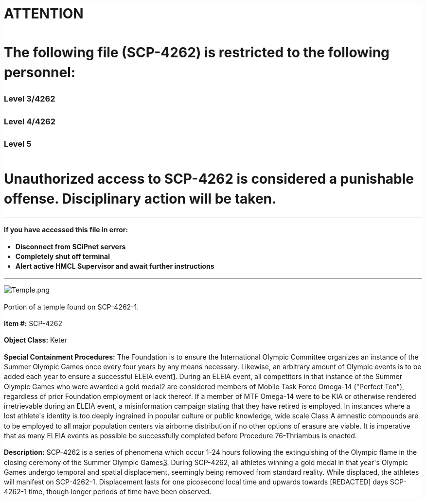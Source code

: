 ATTENTION
=========

The following file (SCP-4262) is restricted to the following personnel:
=======================================================================

### Level 3/4262

### Level 4/4262

### Level 5

Unauthorized access to SCP-4262 is considered a punishable offense. Disciplinary action will be taken.
======================================================================================================

* * *

  
**If you have accessed this file in error:**

*   **Disconnect from SCiPnet servers**
*   **Completely shut off terminal**
*   **Alert active HMCL Supervisor and await further instructions**

* * *

![Temple.png](http://scp-wiki.wdfiles.com/local--files/scp-4262/Temple.png)

Portion of a temple found on SCP-4262-1.

**Item #:** SCP-4262

**Object Class:** Keter

**Special Containment Procedures:** The Foundation is to ensure the International Olympic Committee organizes an instance of the Summer Olympic Games once every four years by any means necessary. Likewise, an arbitrary amount of Olympic events is to be added each year to ensure a successful ELEIA event[1](javascript:;). During an ELEIA event, all competitors in that instance of the Summer Olympic Games who were awarded a gold medal[2](javascript:;) are considered members of Mobile Task Force Omega-14 ("Perfect Ten"), regardless of prior Foundation employment or lack thereof. If a member of MTF Omega-14 were to be KIA or otherwise rendered irretrievable during an ELEIA event, a misinformation campaign stating that they have retired is employed. In instances where a lost athlete's identity is too deeply ingrained in popular culture or public knowledge, wide scale Class A amnestic compounds are to be employed to all major population centers via airborne distribution if no other options of erasure are viable. It is imperative that as many ELEIA events as possible be successfully completed before Procedure 76-Thriambus is enacted.

**Description:** SCP-4262 is a series of phenomena which occur 1-24 hours following the extinguishing of the Olympic flame in the closing ceremony of the Summer Olympic Games[3](javascript:;). During SCP-4262, all athletes winning a gold medal in that year's Olympic Games undergo temporal and spatial displacement, seemingly being removed from standard reality. While displaced, the athletes will manifest on SCP-4262-1. Displacement lasts for one picosecond local time and upwards towards \[REDACTED\] days SCP-4262-1 time, though longer periods of time have been observed.
